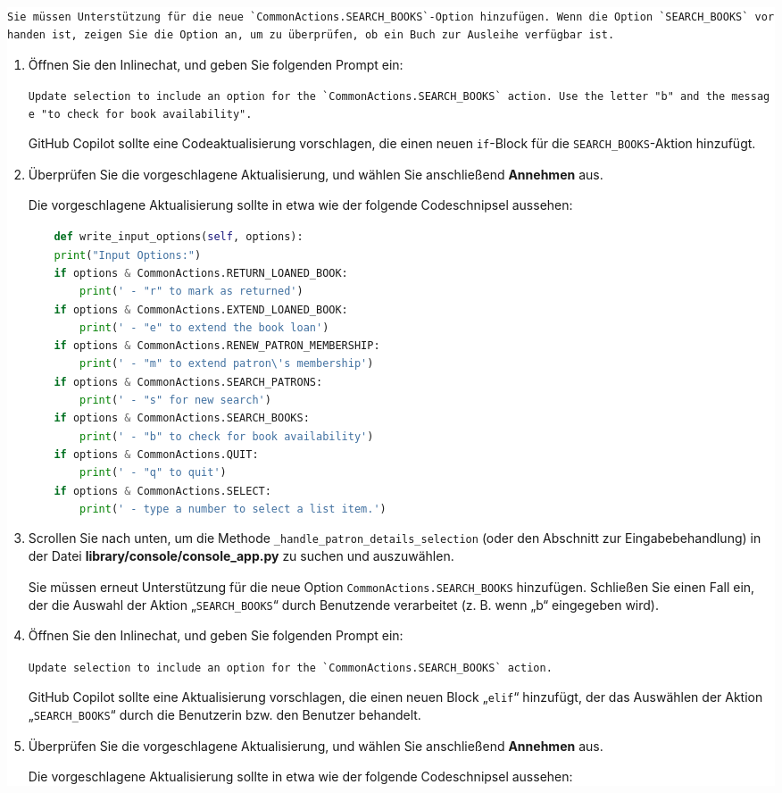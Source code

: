     Sie müssen Unterstützung für die neue `CommonActions.SEARCH_BOOKS`-Option hinzufügen. Wenn die Option `SEARCH_BOOKS` vorhanden ist, zeigen Sie die Option an, um zu überprüfen, ob ein Buch zur Ausleihe verfügbar ist.

1. Öffnen Sie den Inlinechat, und geben Sie folgenden Prompt ein:

    ```plaintext
    Update selection to include an option for the `CommonActions.SEARCH_BOOKS` action. Use the letter "b" and the message "to check for book availability".
    ```

    GitHub Copilot sollte eine Codeaktualisierung vorschlagen, die einen neuen `if`-Block für die `SEARCH_BOOKS`-Aktion hinzufügt.

1. Überprüfen Sie die vorgeschlagene Aktualisierung, und wählen Sie anschließend **Annehmen** aus.

    Die vorgeschlagene Aktualisierung sollte in etwa wie der folgende Codeschnipsel aussehen:

    ```python
        def write_input_options(self, options):
        print("Input Options:")
        if options & CommonActions.RETURN_LOANED_BOOK:
            print(' - "r" to mark as returned')
        if options & CommonActions.EXTEND_LOANED_BOOK:
            print(' - "e" to extend the book loan')
        if options & CommonActions.RENEW_PATRON_MEMBERSHIP:
            print(' - "m" to extend patron\'s membership')
        if options & CommonActions.SEARCH_PATRONS:
            print(' - "s" for new search')
        if options & CommonActions.SEARCH_BOOKS:
            print(' - "b" to check for book availability')
        if options & CommonActions.QUIT:
            print(' - "q" to quit')
        if options & CommonActions.SELECT:
            print(' - type a number to select a list item.')
    ```

1. Scrollen Sie nach unten, um die Methode `_handle_patron_details_selection` (oder den Abschnitt zur Eingabebehandlung) in der Datei **library/console/console_app.py** zu suchen und auszuwählen.

    Sie müssen erneut Unterstützung für die neue Option `CommonActions.SEARCH_BOOKS` hinzufügen. Schließen Sie einen Fall ein, der die Auswahl der Aktion „`SEARCH_BOOKS`“ durch Benutzende verarbeitet (z. B. wenn „b“ eingegeben wird).

1. Öffnen Sie den Inlinechat, und geben Sie folgenden Prompt ein:

    ```plaintext
    Update selection to include an option for the `CommonActions.SEARCH_BOOKS` action.
    ```

    GitHub Copilot sollte eine Aktualisierung vorschlagen, die einen neuen Block „`elif`“ hinzufügt, der das Auswählen der Aktion „`SEARCH_BOOKS`“ durch die Benutzerin bzw. den Benutzer behandelt.

1. Überprüfen Sie die vorgeschlagene Aktualisierung, und wählen Sie anschließend **Annehmen** aus.

    Die vorgeschlagene Aktualisierung sollte in etwa wie der folgende Codeschnipsel aussehen:
